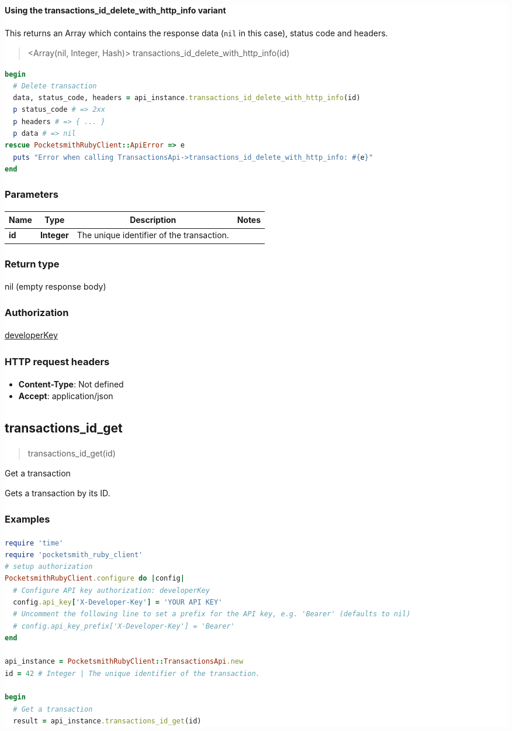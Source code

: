 #### Using the transactions_id_delete_with_http_info variant

This returns an Array which contains the response data (`nil` in this case), status code and headers.

> <Array(nil, Integer, Hash)> transactions_id_delete_with_http_info(id)

```ruby
begin
  # Delete transaction
  data, status_code, headers = api_instance.transactions_id_delete_with_http_info(id)
  p status_code # => 2xx
  p headers # => { ... }
  p data # => nil
rescue PocketsmithRubyClient::ApiError => e
  puts "Error when calling TransactionsApi->transactions_id_delete_with_http_info: #{e}"
end
```

### Parameters

| Name | Type | Description | Notes |
| ---- | ---- | ----------- | ----- |
| **id** | **Integer** | The unique identifier of the transaction. |  |

### Return type

nil (empty response body)

### Authorization

[developerKey](../README.md#developerKey)

### HTTP request headers

- **Content-Type**: Not defined
- **Accept**: application/json


## transactions_id_get

> <Transaction> transactions_id_get(id)

Get a transaction

Gets a transaction by its ID.

### Examples

```ruby
require 'time'
require 'pocketsmith_ruby_client'
# setup authorization
PocketsmithRubyClient.configure do |config|
  # Configure API key authorization: developerKey
  config.api_key['X-Developer-Key'] = 'YOUR API KEY'
  # Uncomment the following line to set a prefix for the API key, e.g. 'Bearer' (defaults to nil)
  # config.api_key_prefix['X-Developer-Key'] = 'Bearer'
end

api_instance = PocketsmithRubyClient::TransactionsApi.new
id = 42 # Integer | The unique identifier of the transaction.

begin
  # Get a transaction
  result = api_instance.transactions_id_get(id)
```